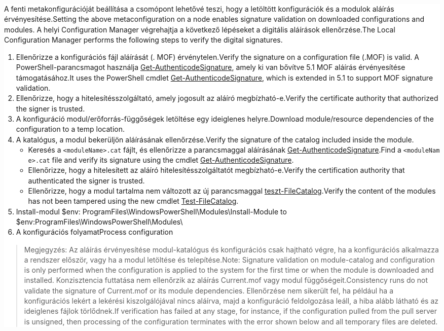 <span data-ttu-id="1e6b3-173">A fenti metakonfigurációját beállítása a csomópont lehetővé teszi, hogy a letöltött konfigurációk és a modulok aláírás érvényesítése.</span><span class="sxs-lookup"><span data-stu-id="1e6b3-173">Setting the above metaconfiguration on a node enables signature validation on downloaded configurations and modules.</span></span>
<span data-ttu-id="1e6b3-174">A helyi Configuration Manager végrehajtja a következő lépéseket a digitális aláírások ellenőrzése.</span><span class="sxs-lookup"><span data-stu-id="1e6b3-174">The Local Configuration Manager performs the following steps to verify the digital signatures.</span></span>

1. <span data-ttu-id="1e6b3-175">Ellenőrizze a konfigurációs fájl aláírását (. MOF) érvénytelen.</span><span class="sxs-lookup"><span data-stu-id="1e6b3-175">Verify the signature on a configuration file (.MOF) is valid.</span></span>
   <span data-ttu-id="1e6b3-176">A PowerShell-parancsmagot használja [Get-AuthenticodeSignature](https://technet.microsoft.com/library/hh849805.aspx), amely ki van bővítve 5.1 MOF aláírás érvényesítése támogatásához.</span><span class="sxs-lookup"><span data-stu-id="1e6b3-176">It uses the PowerShell cmdlet [Get-AuthenticodeSignature](https://technet.microsoft.com/library/hh849805.aspx), which is extended in 5.1 to support MOF signature validation.</span></span>
2. <span data-ttu-id="1e6b3-177">Ellenőrizze, hogy a hitelesítésszolgáltató, amely jogosult az aláíró megbízható-e.</span><span class="sxs-lookup"><span data-stu-id="1e6b3-177">Verify the certificate authority that authorized the signer is trusted.</span></span>
3. <span data-ttu-id="1e6b3-178">A konfiguráció modul/erőforrás-függőségek letöltése egy ideiglenes helyre.</span><span class="sxs-lookup"><span data-stu-id="1e6b3-178">Download module/resource dependencies of the configuration to a temp location.</span></span>
4. <span data-ttu-id="1e6b3-179">A katalógus, a modul bekerüljön aláírásának ellenőrzése.</span><span class="sxs-lookup"><span data-stu-id="1e6b3-179">Verify the signature of the catalog included inside the module.</span></span>
    * <span data-ttu-id="1e6b3-180">Keresés a `<moduleName>.cat` fájlt, és ellenőrizze a parancsmaggal aláírásának [Get-AuthenticodeSignature](https://technet.microsoft.com/library/hh849805.aspx).</span><span class="sxs-lookup"><span data-stu-id="1e6b3-180">Find a `<moduleName>.cat` file and verify its signature using the cmdlet  [Get-AuthenticodeSignature](https://technet.microsoft.com/library/hh849805.aspx).</span></span>
    * <span data-ttu-id="1e6b3-181">Ellenőrizze, hogy a hitelesített az aláíró hitelesítésszolgáltatót megbízható-e.</span><span class="sxs-lookup"><span data-stu-id="1e6b3-181">Verify the certification authority that authenticated the signer is trusted.</span></span>
    * <span data-ttu-id="1e6b3-182">Ellenőrizze, hogy a modul tartalma nem változott az új parancsmaggal [teszt-FileCatalog](https://technet.microsoft.com/library/cc732148.aspx).</span><span class="sxs-lookup"><span data-stu-id="1e6b3-182">Verify the content of the modules has not been tampered using the new cmdlet [Test-FileCatalog](https://technet.microsoft.com/library/cc732148.aspx).</span></span>
5. <span data-ttu-id="1e6b3-183">Install-modul $env: ProgramFiles\WindowsPowerShell\Modules\\</span><span class="sxs-lookup"><span data-stu-id="1e6b3-183">Install-Module to $env:ProgramFiles\WindowsPowerShell\Modules\\</span></span>
6. <span data-ttu-id="1e6b3-184">A konfigurációs folyamat</span><span class="sxs-lookup"><span data-stu-id="1e6b3-184">Process configuration</span></span>

> <span data-ttu-id="1e6b3-185">Megjegyzés: Az aláírás érvényesítése modul-katalógus és konfigurációs csak hajtható végre, ha a konfigurációs alkalmazza a rendszer először, vagy ha a modul letöltése és telepítése.</span><span class="sxs-lookup"><span data-stu-id="1e6b3-185">Note: Signature validation on module-catalog and configuration is only performed when the configuration is applied to the system for the first time or when the module is downloaded and installed.</span></span>
<span data-ttu-id="1e6b3-186">Konzisztencia futtatása nem ellenőrzik az aláírás Current.mof vagy modul függőségeit.</span><span class="sxs-lookup"><span data-stu-id="1e6b3-186">Consistency runs do not validate the signature of Current.mof or its module dependencies.</span></span>
<span data-ttu-id="1e6b3-187">Ellenőrzése nem sikerült fel, ha például ha a konfigurációs lekért a lekérési kiszolgálójával nincs aláírva, majd a konfiguráció feldolgozása leáll, a hiba alább látható és az ideiglenes fájlok törlődnek.</span><span class="sxs-lookup"><span data-stu-id="1e6b3-187">If verification has failed at any stage, for instance, if the configuration pulled from the pull server is unsigned, then processing of the configuration terminates with the error shown below and all temporary files are deleted.</span></span>
